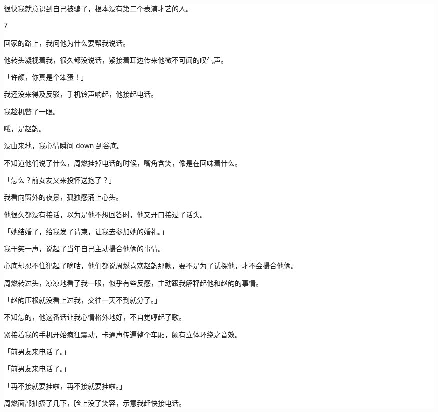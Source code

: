 
很快我就意识到自己被骗了，根本没有第二个表演才艺的人。 


7 


回家的路上，我问他为什么要帮我说话。  


他转头凝视着我，很久都没说话，紧接着耳边传来他微不可闻的叹气声。


「许颜，你真是个笨蛋！」  


我还没来得及反驳，手机铃声响起，他接起电话。


我趁机瞥了一眼。  


哦，是赵韵。


没由来地，我心情瞬间 down 到谷底。  


不知道他们说了什么，周燃挂掉电话的时候，嘴角含笑，像是在回味着什么。  


「怎么？前女友又来投怀送抱了？」  


我看向窗外的夜景，孤独感涌上心头。  


他很久都没有接话，以为是他不想回答时，他又开口接过了话头。


「她结婚了，给我发了请柬，让我去参加她的婚礼。」  


我干笑一声，说起了当年自己主动撮合他俩的事情。  


心底却忍不住犯起了嘀咕，他们都说周燃喜欢赵韵那款，要不是为了试探他，才不会撮合他俩。  


周燃转过头，凉凉地看了我一眼，似乎有些反感，主动跟我解释起他和赵韵的事情。  


「赵韵压根就没看上过我，交往一天不到就分了。」  


不知怎的，他这番话让我心情格外地好，不自觉哼起了歌。  


紧接着我的手机开始疯狂震动，卡通声传遍整个车厢，颇有立体环绕之音效。  


「前男友来电话了。」  


「前男友来电话了。」



「再不接就要挂啦，再不接就要挂啦。」  


周燃面部抽搐了几下，脸上没了笑容，示意我赶快接电话。  
